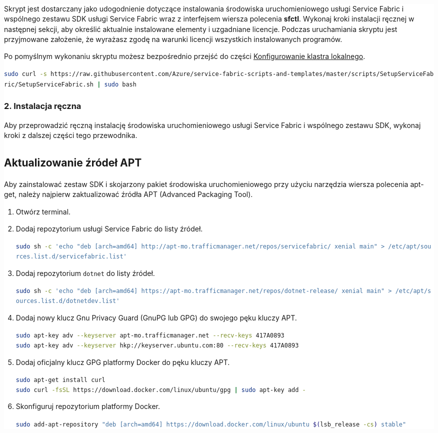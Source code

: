 Skrypt jest dostarczany jako udogodnienie dotyczące instalowania środowiska uruchomieniowego usługi Service Fabric i wspólnego zestawu SDK usługi Service Fabric wraz z interfejsem wiersza polecenia **sfctl**. Wykonaj kroki instalacji ręcznej w następnej sekcji, aby określić aktualnie instalowane elementy i uzgadniane licencje. Podczas uruchamiania skryptu jest przyjmowane założenie, że wyrażasz zgodę na warunki licencji wszystkich instalowanych programów. 

Po pomyślnym wykonaniu skryptu możesz bezpośrednio przejść do części [Konfigurowanie klastra lokalnego](#set-up-a-local-cluster).

```bash
sudo curl -s https://raw.githubusercontent.com/Azure/service-fabric-scripts-and-templates/master/scripts/SetupServiceFabric/SetupServiceFabric.sh | sudo bash
```

### <a name="2-manual-installation"></a>2. Instalacja ręczna
Aby przeprowadzić ręczną instalację środowiska uruchomieniowego usługi Service Fabric i wspólnego zestawu SDK, wykonaj kroki z dalszej części tego przewodnika.

## <a name="update-your-apt-sources"></a>Aktualizowanie źródeł APT
Aby zainstalować zestaw SDK i skojarzony pakiet środowiska uruchomieniowego przy użyciu narzędzia wiersza polecenia apt-get, należy najpierw zaktualizować źródła APT (Advanced Packaging Tool).

1. Otwórz terminal.
2. Dodaj repozytorium usługi Service Fabric do listy źródeł.

    ```bash
    sudo sh -c 'echo "deb [arch=amd64] http://apt-mo.trafficmanager.net/repos/servicefabric/ xenial main" > /etc/apt/sources.list.d/servicefabric.list'
    ```

3. Dodaj repozytorium `dotnet` do listy źródeł.

    ```bash
    sudo sh -c 'echo "deb [arch=amd64] https://apt-mo.trafficmanager.net/repos/dotnet-release/ xenial main" > /etc/apt/sources.list.d/dotnetdev.list'
    ```

4. Dodaj nowy klucz Gnu Privacy Guard (GnuPG lub GPG) do swojego pęku kluczy APT.

    ```bash
    sudo apt-key adv --keyserver apt-mo.trafficmanager.net --recv-keys 417A0893
    sudo apt-key adv --keyserver hkp://keyserver.ubuntu.com:80 --recv-keys 417A0893
    ```

5. Dodaj oficjalny klucz GPG platformy Docker do pęku kluczy APT.

    ```bash
    sudo apt-get install curl
    sudo curl -fsSL https://download.docker.com/linux/ubuntu/gpg | sudo apt-key add -
    ```

6. Skonfiguruj repozytorium platformy Docker.

    ```bash
    sudo add-apt-repository "deb [arch=amd64] https://download.docker.com/linux/ubuntu $(lsb_release -cs) stable"
    ```


[azure-xplat-cli-github]: https://github.com/Azure/azure-xplat-cli
[install-node]: https://nodejs.org/en/download/package-manager/#installing-node-js-via-package-manager
[buildship-update]: https://projects.eclipse.org/projects/tools.buildship
[sf-eclipse-plugin]: ./media/service-fabric-get-started-linux/service-fabric-eclipse-plugin.png
[sfx-linux]: ./media/service-fabric-get-started-linux/sfx-linux.png